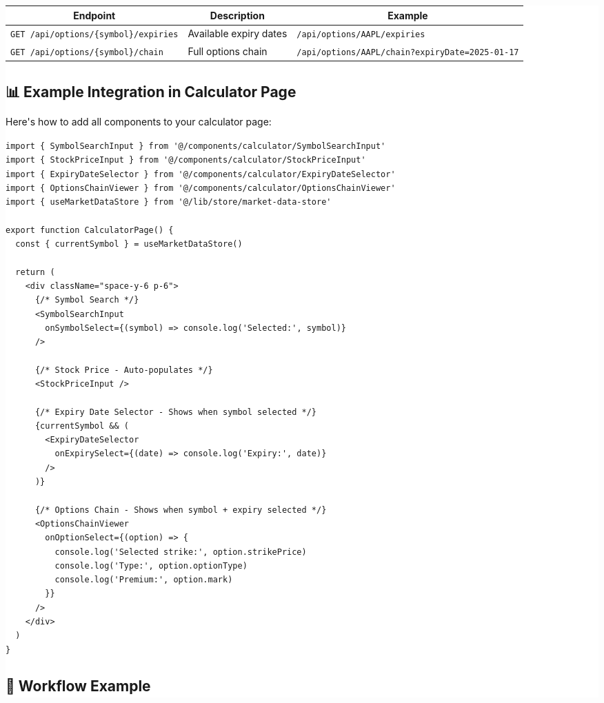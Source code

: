 | Endpoint | Description | Example |
|----------|-------------|---------|
| `GET /api/options/{symbol}/expiries` | Available expiry dates | `/api/options/AAPL/expiries` |
| `GET /api/options/{symbol}/chain` | Full options chain | `/api/options/AAPL/chain?expiryDate=2025-01-17` |

## 📊 Example Integration in Calculator Page

Here's how to add all components to your calculator page:

```tsx
import { SymbolSearchInput } from '@/components/calculator/SymbolSearchInput'
import { StockPriceInput } from '@/components/calculator/StockPriceInput'
import { ExpiryDateSelector } from '@/components/calculator/ExpiryDateSelector'
import { OptionsChainViewer } from '@/components/calculator/OptionsChainViewer'
import { useMarketDataStore } from '@/lib/store/market-data-store'

export function CalculatorPage() {
  const { currentSymbol } = useMarketDataStore()

  return (
    <div className="space-y-6 p-6">
      {/* Symbol Search */}
      <SymbolSearchInput
        onSymbolSelect={(symbol) => console.log('Selected:', symbol)}
      />

      {/* Stock Price - Auto-populates */}
      <StockPriceInput />

      {/* Expiry Date Selector - Shows when symbol selected */}
      {currentSymbol && (
        <ExpiryDateSelector
          onExpirySelect={(date) => console.log('Expiry:', date)}
        />
      )}

      {/* Options Chain - Shows when symbol + expiry selected */}
      <OptionsChainViewer
        onOptionSelect={(option) => {
          console.log('Selected strike:', option.strikePrice)
          console.log('Type:', option.optionType)
          console.log('Premium:', option.mark)
        }}
      />
    </div>
  )
}
```

## 🎨 Workflow Example
